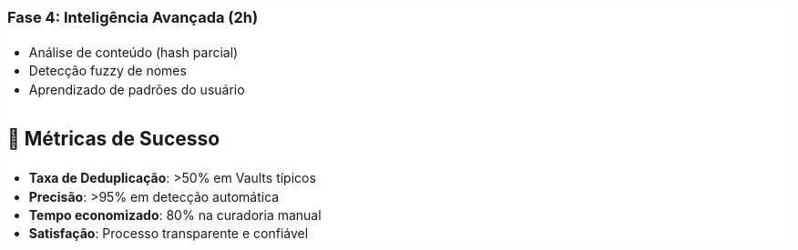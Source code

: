 ### **Fase 4: Inteligência Avançada** (2h)
- Análise de conteúdo (hash parcial)
- Detecção fuzzy de nomes
- Aprendizado de padrões do usuário

## 🎯 Métricas de Sucesso

- **Taxa de Deduplicação**: >50% em Vaults típicos
- **Precisão**: >95% em detecção automática
- **Tempo economizado**: 80% na curadoria manual
- **Satisfação**: Processo transparente e confiável